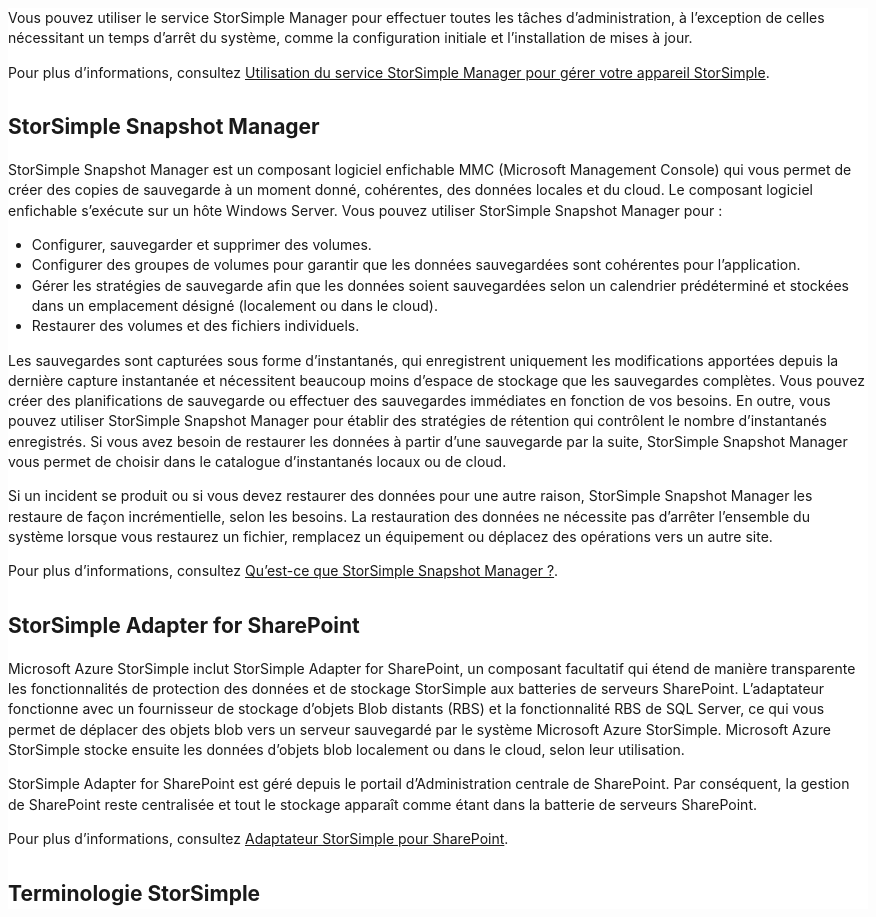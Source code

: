 Vous pouvez utiliser le service StorSimple Manager pour effectuer toutes les tâches d’administration, à l’exception de celles nécessitant un temps d’arrêt du système, comme la configuration initiale et l’installation de mises à jour.

Pour plus d’informations, consultez [Utilisation du service StorSimple Manager pour gérer votre appareil StorSimple](storsimple-manager-service-administration.md).

## StorSimple Snapshot Manager

StorSimple Snapshot Manager est un composant logiciel enfichable MMC (Microsoft Management Console) qui vous permet de créer des copies de sauvegarde à un moment donné, cohérentes, des données locales et du cloud. Le composant logiciel enfichable s’exécute sur un hôte Windows Server. Vous pouvez utiliser StorSimple Snapshot Manager pour :

- Configurer, sauvegarder et supprimer des volumes.
- Configurer des groupes de volumes pour garantir que les données sauvegardées sont cohérentes pour l’application.
- Gérer les stratégies de sauvegarde afin que les données soient sauvegardées selon un calendrier prédéterminé et stockées dans un emplacement désigné (localement ou dans le cloud).
- Restaurer des volumes et des fichiers individuels.

Les sauvegardes sont capturées sous forme d’instantanés, qui enregistrent uniquement les modifications apportées depuis la dernière capture instantanée et nécessitent beaucoup moins d’espace de stockage que les sauvegardes complètes. Vous pouvez créer des planifications de sauvegarde ou effectuer des sauvegardes immédiates en fonction de vos besoins. En outre, vous pouvez utiliser StorSimple Snapshot Manager pour établir des stratégies de rétention qui contrôlent le nombre d’instantanés enregistrés. Si vous avez besoin de restaurer les données à partir d’une sauvegarde par la suite, StorSimple Snapshot Manager vous permet de choisir dans le catalogue d’instantanés locaux ou de cloud.

Si un incident se produit ou si vous devez restaurer des données pour une autre raison, StorSimple Snapshot Manager les restaure de façon incrémentielle, selon les besoins. La restauration des données ne nécessite pas d’arrêter l’ensemble du système lorsque vous restaurez un fichier, remplacez un équipement ou déplacez des opérations vers un autre site.

Pour plus d’informations, consultez [Qu’est-ce que StorSimple Snapshot Manager ?](storsimple-what-is-snapshot-manager.md).

## StorSimple Adapter for SharePoint

Microsoft Azure StorSimple inclut StorSimple Adapter for SharePoint, un composant facultatif qui étend de manière transparente les fonctionnalités de protection des données et de stockage StorSimple aux batteries de serveurs SharePoint. L’adaptateur fonctionne avec un fournisseur de stockage d’objets Blob distants (RBS) et la fonctionnalité RBS de SQL Server, ce qui vous permet de déplacer des objets blob vers un serveur sauvegardé par le système Microsoft Azure StorSimple. Microsoft Azure StorSimple stocke ensuite les données d’objets blob localement ou dans le cloud, selon leur utilisation.

StorSimple Adapter for SharePoint est géré depuis le portail d’Administration centrale de SharePoint. Par conséquent, la gestion de SharePoint reste centralisée et tout le stockage apparaît comme étant dans la batterie de serveurs SharePoint.

Pour plus d’informations, consultez [Adaptateur StorSimple pour SharePoint](storsimple-adapter-for-sharepoint.md).


## Terminologie StorSimple 
